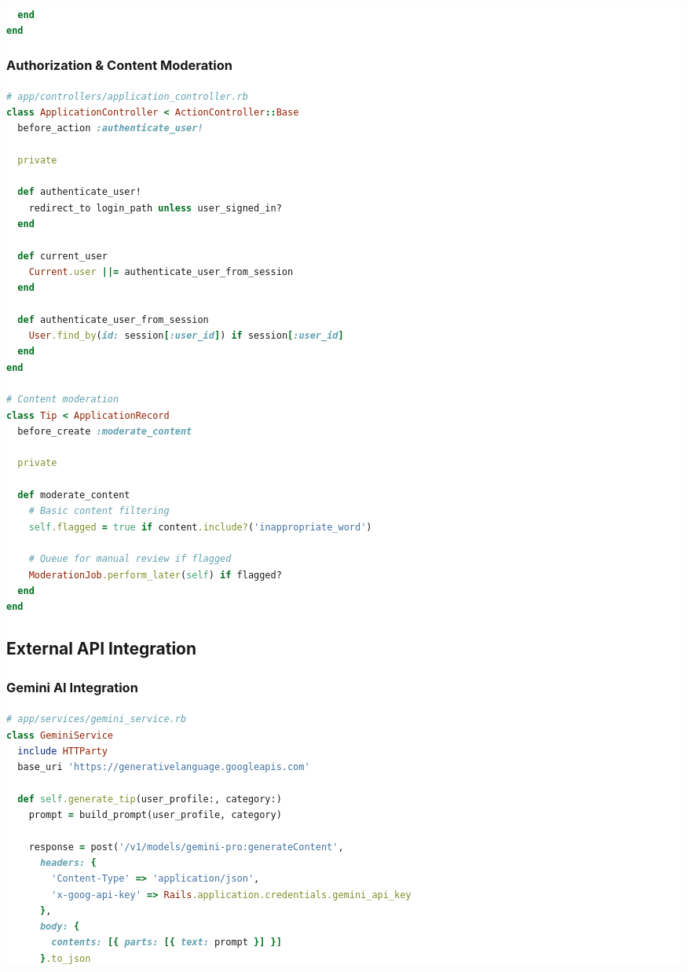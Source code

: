 ```ruby
  end
end
```

### Authorization & Content Moderation

```ruby
# app/controllers/application_controller.rb
class ApplicationController < ActionController::Base
  before_action :authenticate_user!

  private

  def authenticate_user!
    redirect_to login_path unless user_signed_in?
  end

  def current_user
    Current.user ||= authenticate_user_from_session
  end

  def authenticate_user_from_session
    User.find_by(id: session[:user_id]) if session[:user_id]
  end
end

# Content moderation
class Tip < ApplicationRecord
  before_create :moderate_content

  private

  def moderate_content
    # Basic content filtering
    self.flagged = true if content.include?('inappropriate_word')

    # Queue for manual review if flagged
    ModerationJob.perform_later(self) if flagged?
  end
end
```

## External API Integration

### Gemini AI Integration

```ruby
# app/services/gemini_service.rb
class GeminiService
  include HTTParty
  base_uri 'https://generativelanguage.googleapis.com'

  def self.generate_tip(user_profile:, category:)
    prompt = build_prompt(user_profile, category)

    response = post('/v1/models/gemini-pro:generateContent',
      headers: {
        'Content-Type' => 'application/json',
        'x-goog-api-key' => Rails.application.credentials.gemini_api_key
      },
      body: {
        contents: [{ parts: [{ text: prompt }] }]
      }.to_json
```